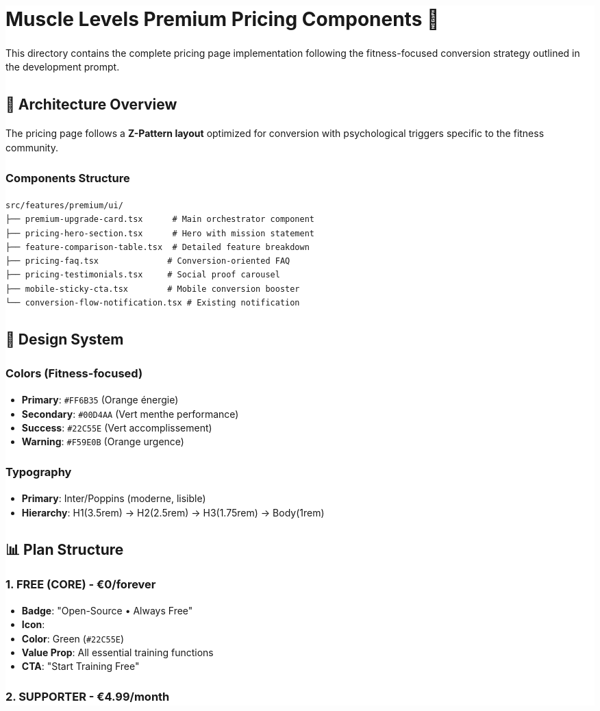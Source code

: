 # Muscle Levels Premium Pricing Components 💪

This directory contains the complete pricing page implementation following the fitness-focused conversion strategy outlined in the
development prompt.

## 🎯 Architecture Overview

The pricing page follows a **Z-Pattern layout** optimized for conversion with psychological triggers specific to the fitness community.

### Components Structure

```
src/features/premium/ui/
├── premium-upgrade-card.tsx      # Main orchestrator component
├── pricing-hero-section.tsx      # Hero with mission statement
├── feature-comparison-table.tsx  # Detailed feature breakdown
├── pricing-faq.tsx              # Conversion-oriented FAQ
├── pricing-testimonials.tsx     # Social proof carousel
├── mobile-sticky-cta.tsx        # Mobile conversion booster
└── conversion-flow-notification.tsx # Existing notification
```

## 🎨 Design System

### Colors (Fitness-focused)

- **Primary**: `#FF6B35` (Orange énergie)
- **Secondary**: `#00D4AA` (Vert menthe performance)
- **Success**: `#22C55E` (Vert accomplissement)
- **Warning**: `#F59E0B` (Orange urgence)

### Typography

- **Primary**: Inter/Poppins (moderne, lisible)
- **Hierarchy**: H1(3.5rem) → H2(2.5rem) → H3(1.75rem) → Body(1rem)

## 📊 Plan Structure

### 1. FREE (CORE) - €0/forever

- **Badge**: "Open-Source • Always Free"
- **Icon**: 
- **Color**: Green (`#22C55E`)
- **Value Prop**: All essential training functions
- **CTA**: "Start Training Free"

### 2. SUPPORTER - €4.99/month
